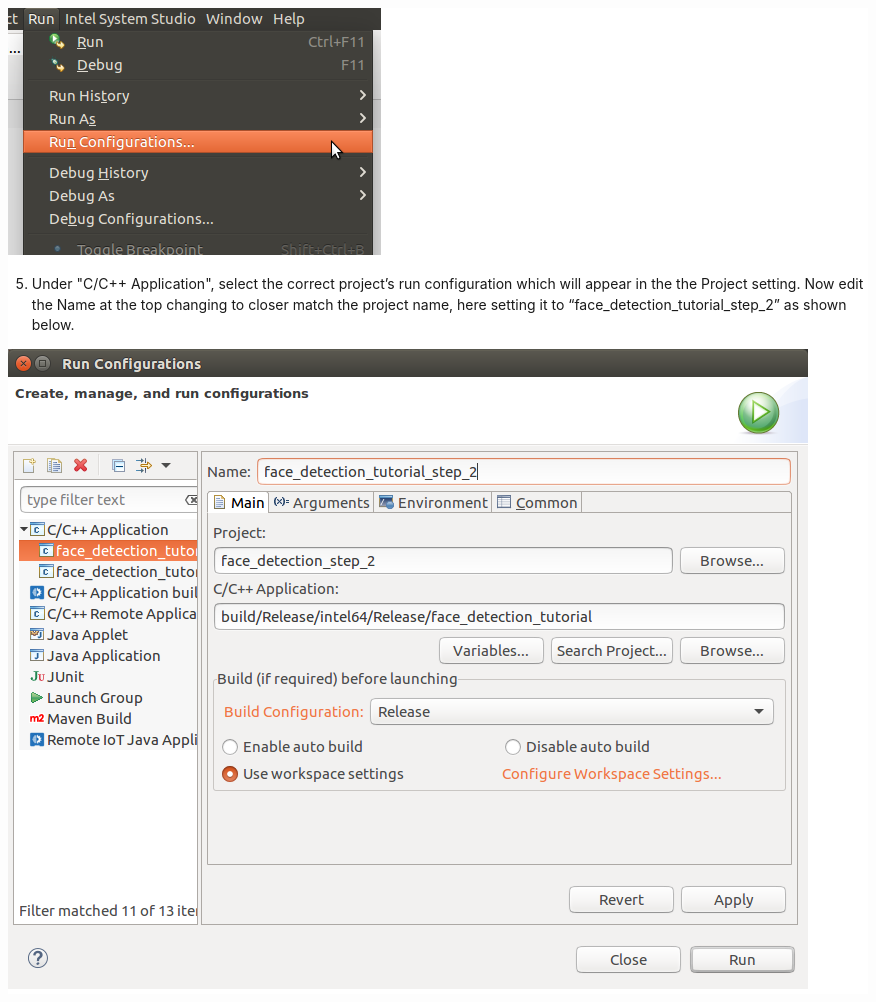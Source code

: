 ![image alt text](../doc_support/step2_image_29.png)

5. Under "C/C++ Application", select the correct project’s run configuration which will appear in the the Project setting.  Now edit the Name at the top changing to closer match the project name, here setting it to “face_detection_tutorial_step_2” as shown below.

![image alt text](../doc_support/step2_image_30.png)
